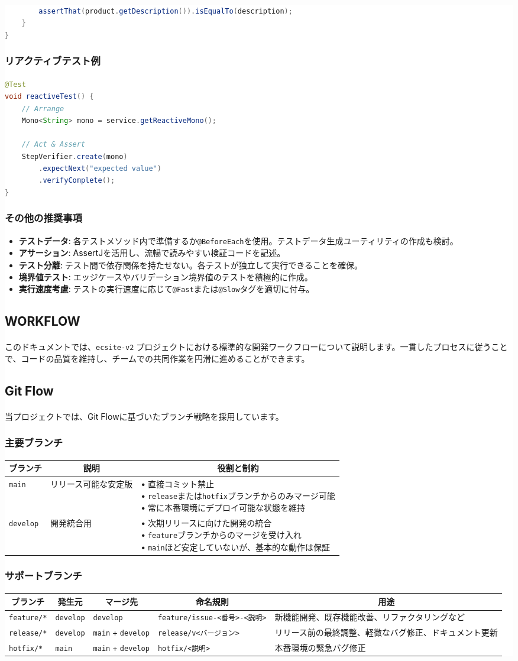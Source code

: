 ```java
        assertThat(product.getDescription()).isEqualTo(description);
    }
}
```

### リアクティブテスト例
```java
@Test
void reactiveTest() {
    // Arrange
    Mono<String> mono = service.getReactiveMono();
    
    // Act & Assert
    StepVerifier.create(mono)
        .expectNext("expected value")
        .verifyComplete();
}
```

### その他の推奨事項
- **テストデータ**: 各テストメソッド内で準備するか`@BeforeEach`を使用。テストデータ生成ユーティリティの作成も検討。
- **アサーション**: AssertJを活用し、流暢で読みやすい検証コードを記述。
- **テスト分離**: テスト間で依存関係を持たせない。各テストが独立して実行できることを確保。
- **境界値テスト**: エッジケースやバリデーション境界値のテストを積極的に作成。
- **実行速度考慮**: テストの実行速度に応じて`@Fast`または`@Slow`タグを適切に付与。


## WORKFLOW


このドキュメントでは、`ecsite-v2` プロジェクトにおける標準的な開発ワークフローについて説明します。一貫したプロセスに従うことで、コードの品質を維持し、チームでの共同作業を円滑に進めることができます。

## Git Flow

当プロジェクトでは、Git Flowに基づいたブランチ戦略を採用しています。

### 主要ブランチ

| ブランチ | 説明 | 役割と制約 |
|---------|------|------------|
| `main` | リリース可能な安定版 | • 直接コミット禁止<br>• `release`または`hotfix`ブランチからのみマージ可能<br>• 常に本番環境にデプロイ可能な状態を維持 |
| `develop` | 開発統合用 | • 次期リリースに向けた開発の統合<br>• `feature`ブランチからのマージを受け入れ<br>• `main`ほど安定していないが、基本的な動作は保証 |

### サポートブランチ

| ブランチ | 発生元 | マージ先 | 命名規則 | 用途 |
|---------|-------|---------|---------|-------|
| `feature/*` | `develop` | `develop` | `feature/issue-<番号>-<説明>` | 新機能開発、既存機能改善、リファクタリングなど |
| `release/*` | `develop` | `main` + `develop` | `release/v<バージョン>` | リリース前の最終調整、軽微なバグ修正、ドキュメント更新 |
| `hotfix/*` | `main` | `main` + `develop` | `hotfix/<説明>` | 本番環境の緊急バグ修正 |

